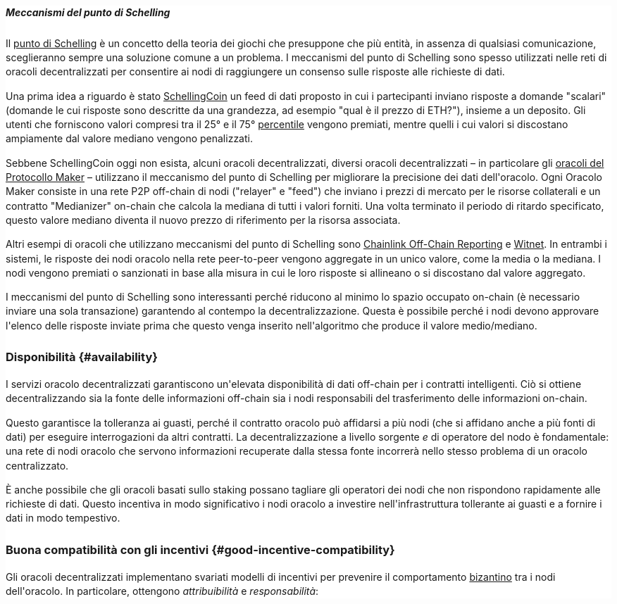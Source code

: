 ##### Meccanismi del punto di Schelling

Il [punto di Schelling](https://en.wikipedia.org/wiki/Focal_point_(game_theory)) è un concetto della teoria dei giochi che presuppone che più entità, in assenza di qualsiasi comunicazione, sceglieranno sempre una soluzione comune a un problema. I meccanismi del punto di Schelling sono spesso utilizzati nelle reti di oracoli decentralizzati per consentire ai nodi di raggiungere un consenso sulle risposte alle richieste di dati.

Una prima idea a riguardo è stato [SchellingCoin](https://blog.ethereum.org/2014/03/28/schellingcoin-a-minimal-trust-universal-data-feed/) un feed di dati proposto in cui i partecipanti inviano risposte a domande "scalari" (domande le cui risposte sono descritte da una grandezza, ad esempio "qual è il prezzo di ETH?"), insieme a un deposito. Gli utenti che forniscono valori compresi tra il 25° e il 75° [percentile](https://en.wikipedia.org/wiki/Percentile) vengono premiati, mentre quelli i cui valori si discostano ampiamente dal valore mediano vengono penalizzati.

Sebbene SchellingCoin oggi non esista, alcuni oracoli decentralizzati, diversi oracoli decentralizzati – in particolare gli [oracoli del Protocollo Maker](https://docs.makerdao.com/smart-contract-modules/oracle-module) – utilizzano il meccanismo del punto di Schelling per migliorare la precisione dei dati dell'oracolo. Ogni Oracolo Maker consiste in una rete P2P off-chain di nodi ("relayer" e "feed") che inviano i prezzi di mercato per le risorse collaterali e un contratto "Medianizer" on-chain che calcola la mediana di tutti i valori forniti. Una volta terminato il periodo di ritardo specificato, questo valore mediano diventa il nuovo prezzo di riferimento per la risorsa associata.

Altri esempi di oracoli che utilizzano meccanismi del punto di Schelling sono [Chainlink Off-Chain Reporting](https://docs.chain.link/docs/off-chain-reporting/) e [Witnet](https://witnet.io/). In entrambi i sistemi, le risposte dei nodi oracolo nella rete peer-to-peer vengono aggregate in un unico valore, come la media o la mediana. I nodi vengono premiati o sanzionati in base alla misura in cui le loro risposte si allineano o si discostano dal valore aggregato.

I meccanismi del punto di Schelling sono interessanti perché riducono al minimo lo spazio occupato on-chain (è necessario inviare una sola transazione) garantendo al contempo la decentralizzazione. Questa è possibile perché i nodi devono approvare l'elenco delle risposte inviate prima che questo venga inserito nell'algoritmo che produce il valore medio/mediano.

### Disponibilità {#availability}

I servizi oracolo decentralizzati garantiscono un'elevata disponibilità di dati off-chain per i contratti intelligenti. Ciò si ottiene decentralizzando sia la fonte delle informazioni off-chain sia i nodi responsabili del trasferimento delle informazioni on-chain.

Questo garantisce la tolleranza ai guasti, perché il contratto oracolo può affidarsi a più nodi (che si affidano anche a più fonti di dati) per eseguire interrogazioni da altri contratti. La decentralizzazione a livello sorgente _e_ di operatore del nodo è fondamentale: una rete di nodi oracolo che servono informazioni recuperate dalla stessa fonte incorrerà nello stesso problema di un oracolo centralizzato.

È anche possibile che gli oracoli basati sullo staking possano tagliare gli operatori dei nodi che non rispondono rapidamente alle richieste di dati. Questo incentiva in modo significativo i nodi oracolo a investire nell'infrastruttura tollerante ai guasti e a fornire i dati in modo tempestivo.

### Buona compatibilità con gli incentivi {#good-incentive-compatibility}

Gli oracoli decentralizzati implementano svariati modelli di incentivi per prevenire il comportamento [bizantino](https://en.wikipedia.org/wiki/Byzantine_fault) tra i nodi dell'oracolo. In particolare, ottengono _attribuibilità_ e _responsabilità_:
